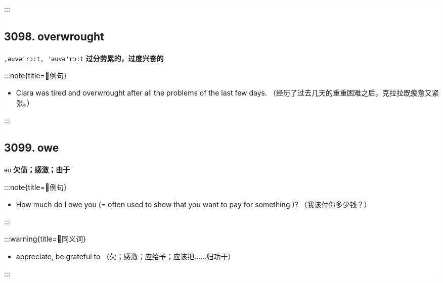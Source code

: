 :::


## 3098. overwrought

`,əuvə'rɔ:t, 'əuvə'rɔ:t`  **过分劳累的，过度兴奋的**

:::note{title=🎤例句}

- Clara was tired and overwrought after all the problems of the last few days. （经历了过去几天的重重困难之后，克拉拉既疲惫又紧张。）

:::

## 3099. owe

`əu`  **欠债；感激；由于**

:::note{title=🎤例句}

- How much do I owe you (= often used to show that you want to pay for something )? （我该付你多少钱？）

:::

:::warning{title=🤔同义词}

- appreciate, be grateful to （欠；感激；应给予；应该把……归功于）

:::


